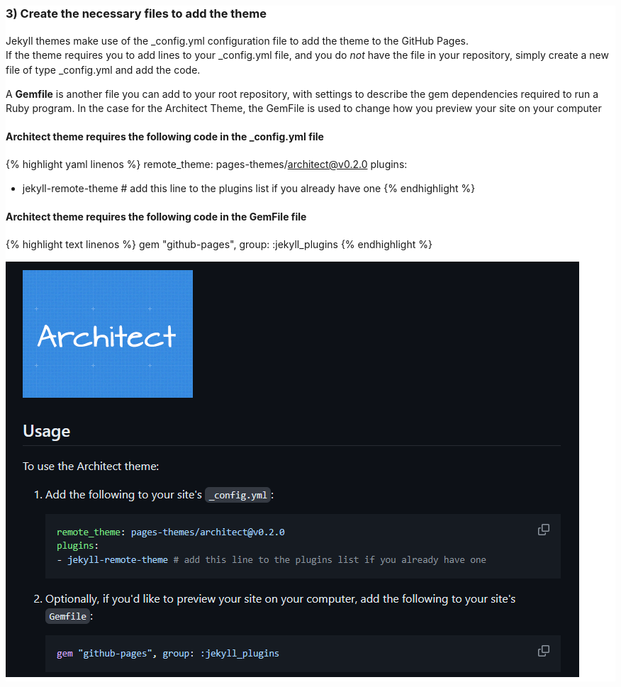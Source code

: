 <h3>3) Create the necessary files to add the theme</h3>

Jekyll themes make use of the _config.yml configuration file to add the theme to the GitHub Pages. </br>
If the theme requires you to add lines to your _config.yml file, and you do *not* have the file in your repository, simply create a new file of type _config.yml and add the code.

A **Gemfile** is another file you can add to your root repository, with settings to describe the gem dependencies required to run a Ruby program. In the case for the Architect Theme, the GemFile is used to change how you preview your site on your computer

#### Architect theme requires the following code in the _config.yml file

{% highlight yaml linenos %}
remote_theme: pages-themes/architect@v0.2.0
plugins:
- jekyll-remote-theme # add this line to the plugins list if you already have one
{% endhighlight %}

#### Architect theme requires the following code in the GemFile file

{% highlight text linenos %}
gem "github-pages", group: :jekyll_plugins
{% endhighlight %}

![Architect Repo](/assets/blog-img/gitpagestut/Architect-repo.png)
